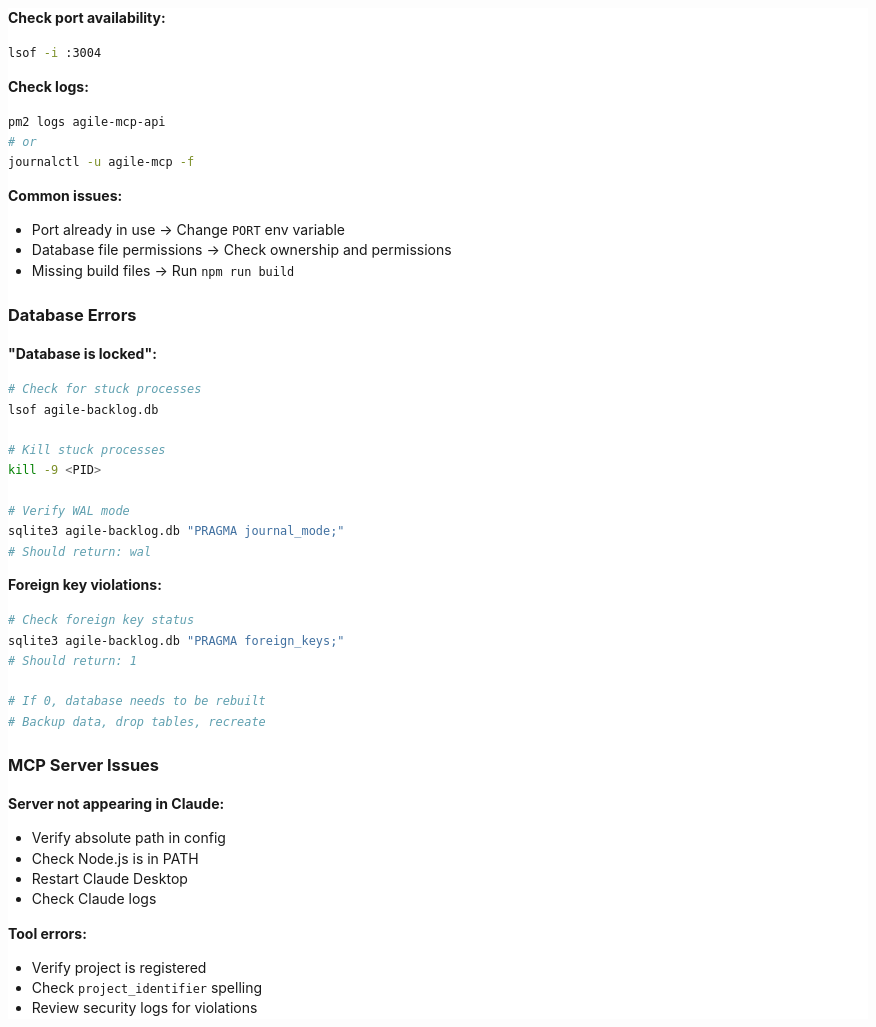 **Check port availability:**
```bash
lsof -i :3004
```

**Check logs:**
```bash
pm2 logs agile-mcp-api
# or
journalctl -u agile-mcp -f
```

**Common issues:**
- Port already in use → Change `PORT` env variable
- Database file permissions → Check ownership and permissions
- Missing build files → Run `npm run build`

### Database Errors

**"Database is locked":**
```bash
# Check for stuck processes
lsof agile-backlog.db

# Kill stuck processes
kill -9 <PID>

# Verify WAL mode
sqlite3 agile-backlog.db "PRAGMA journal_mode;"
# Should return: wal
```

**Foreign key violations:**
```bash
# Check foreign key status
sqlite3 agile-backlog.db "PRAGMA foreign_keys;"
# Should return: 1

# If 0, database needs to be rebuilt
# Backup data, drop tables, recreate
```

### MCP Server Issues

**Server not appearing in Claude:**
- Verify absolute path in config
- Check Node.js is in PATH
- Restart Claude Desktop
- Check Claude logs

**Tool errors:**
- Verify project is registered
- Check `project_identifier` spelling
- Review security logs for violations

